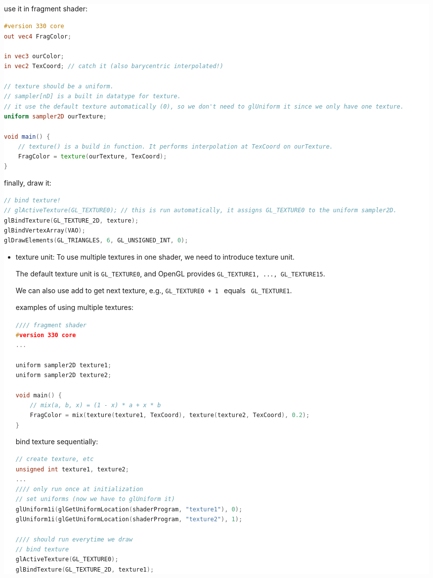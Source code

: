   use it in fragment shader:

  ```glsl
  #version 330 core
  out vec4 FragColor;
  
  in vec3 ourColor;
  in vec2 TexCoord; // catch it (also barycentric interpolated!)
  
  // texture should be a uniform. 
  // sampler[nD] is a built in datatype for texture.
  // it use the default texture automatically (0), so we don't need to glUniform it since we only have one texture.
  uniform sampler2D ourTexture;
  
  void main() {
      // texture() is a build in function. It performs interpolation at TexCoord on ourTexture.
      FragColor = texture(ourTexture, TexCoord);
  }
  ```

  finally, draw it:

  ```cpp
  // bind texture!
  // glActiveTexture(GL_TEXTURE0); // this is run automatically, it assigns GL_TEXTURE0 to the uniform sampler2D.
  glBindTexture(GL_TEXTURE_2D, texture);
  glBindVertexArray(VAO);
  glDrawElements(GL_TRIANGLES, 6, GL_UNSIGNED_INT, 0);
  ```

* texture unit: To use multiple textures in one shader, we need to introduce texture unit.

  The default texture unit is `GL_TEXTURE0`, and OpenGL provides `GL_TEXTURE1, ..., GL_TEXTURE15`.

  We can also use add to get next texture, e.g., `GL_TEXTURE0 + 1 ` equals ` GL_TEXTURE1`.

  examples of using multiple textures:

  ```cpp
  //// fragment shader
  #version 330 core
  ...
  
  uniform sampler2D texture1;
  uniform sampler2D texture2;
  
  void main() {
      // mix(a, b, x) = (1 - x) * a + x * b
      FragColor = mix(texture(texture1, TexCoord), texture(texture2, TexCoord), 0.2);
  }
  ```

  bind texture sequentially:

  ```cpp
  // create texture, etc
  unsigned int texture1, texture2;
  ... 
  //// only run once at initialization    
  // set uniforms (now we have to glUniform it)
  glUniform1i(glGetUniformLocation(shaderProgram, "texture1"), 0);
  glUniform1i(glGetUniformLocation(shaderProgram, "texture2"), 1);
  
  //// should run everytime we draw
  // bind texture    
  glActiveTexture(GL_TEXTURE0);
  glBindTexture(GL_TEXTURE_2D, texture1);
  ```